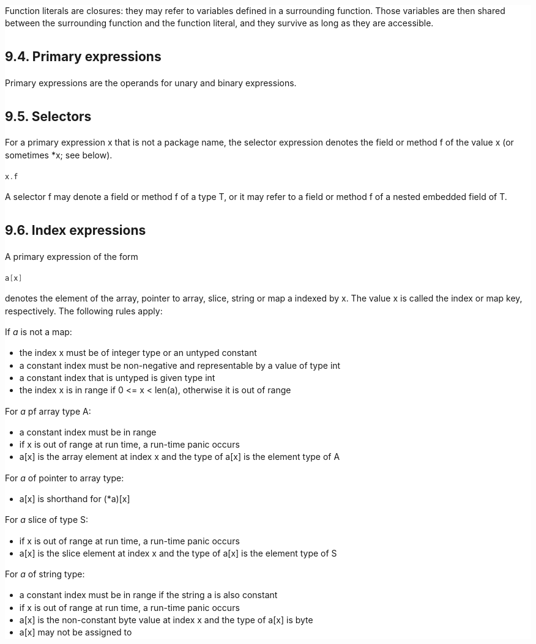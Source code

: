 Function literals are closures: they may refer to variables defined in a surrounding function. Those variables are then shared between the surrounding function and the function literal, and they survive as long as they are accessible. 

## 9.4. Primary expressions

Primary expressions are the operands for unary and binary expressions. 

## 9.5. Selectors 

For a primary expression x that is not a package name, the selector expression denotes the field or method f of the value x (or sometimes *x; see below). 

```go
x.f
```

A selector f may denote a field or method f of a type T, or it may refer to a field or method f of a nested embedded field of T. 

## 9.6. Index expressions

A primary expression of the form


```go
a[x]
```

denotes the element of the array, pointer to array, slice, string or map a indexed by x. The value x is called the index or map key, respectively. The following rules apply: 

If *a* is not a map:
- the index x must be of integer type or an untyped constant
- a constant index must be non-negative and representable by a value of type int
- a constant index that is untyped is given type int
- the index x is in range if 0 <= x < len(a), otherwise it is out of range

For *a* pf array type A:
- a constant index must be in range
- if x is out of range at run time, a run-time panic occurs
- a[x] is the array element at index x and the type of a[x] is the element type of A

For *a* of pointer to array type:
- a[x] is shorthand for (*a)[x]

For *a* slice of type S:
- if x is out of range at run time, a run-time panic occurs
- a[x] is the slice element at index x and the type of a[x] is the element type of S


For *a* of string type:
- a constant index must be in range if the string a is also constant
- if x is out of range at run time, a run-time panic occurs
- a[x] is the non-constant byte value at index x and the type of a[x] is byte
- a[x] may not be assigned to
